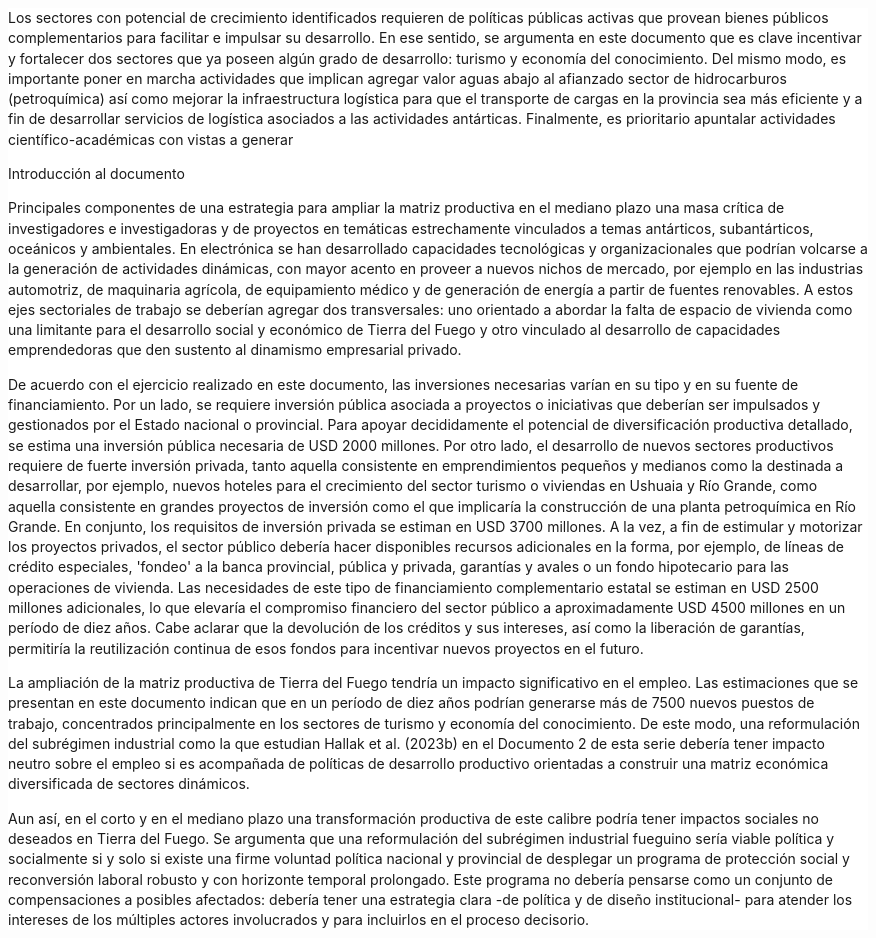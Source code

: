 Los sectores con potencial de crecimiento identificados requieren de políticas públicas activas que provean bienes públicos complementarios para facilitar e impulsar su desarrollo. En ese sentido, se argumenta en este documento que es clave incentivar y fortalecer dos sectores que ya poseen algún grado de desarrollo: turismo y economía del conocimiento. Del mismo modo, es importante poner en marcha actividades que implican agregar valor aguas abajo al afianzado sector de hidrocarburos (petroquímica) así como mejorar la infraestructura logística para que el transporte de cargas en la provincia sea más eficiente y a fin de desarrollar servicios de logística asociados a las actividades antárticas. Finalmente, es prioritario apuntalar actividades científico-académicas con vistas a generar

Introducción al documento

Principales componentes de una estrategia para ampliar la matriz productiva en el mediano plazo una masa crítica de investigadores e investigadoras y de proyectos en temáticas estrechamente vinculados a temas antárticos, subantárticos, oceánicos y ambientales. En electrónica se han desarrollado capacidades tecnológicas y organizacionales que podrían volcarse a la generación de actividades dinámicas, con mayor acento en proveer a nuevos nichos de mercado, por ejemplo en las industrias automotriz, de maquinaria agrícola, de equipamiento médico y de generación de energía a partir de fuentes renovables. A estos ejes sectoriales de trabajo se deberían agregar dos transversales: uno orientado a abordar la falta de espacio de vivienda como una limitante para el desarrollo social y económico de Tierra del Fuego y otro vinculado al desarrollo de capacidades emprendedoras que den sustento al dinamismo empresarial privado.

De acuerdo con el ejercicio realizado en este documento, las inversiones necesarias varían en su tipo y en su fuente de financiamiento. Por un lado, se requiere inversión pública asociada a proyectos o iniciativas que deberían ser impulsados y gestionados por el Estado nacional o provincial. Para apoyar decididamente el potencial de diversificación productiva detallado, se estima una inversión pública necesaria de USD 2000 millones. Por otro lado, el desarrollo de nuevos sectores productivos requiere de fuerte inversión privada, tanto aquella consistente en emprendimientos pequeños y medianos como la destinada a desarrollar, por ejemplo, nuevos hoteles para el crecimiento del sector turismo o viviendas en Ushuaia y Río Grande, como aquella consistente en grandes proyectos de inversión como el que implicaría la construcción de una planta petroquímica en Río Grande. En conjunto, los requisitos de inversión privada se estiman en USD 3700 millones. A la vez, a fin de estimular y motorizar los proyectos privados, el sector público debería hacer disponibles recursos adicionales en la forma, por ejemplo, de líneas de crédito especiales, 'fondeo' a la banca provincial, pública y privada, garantías y avales o un fondo hipotecario para las operaciones de vivienda. Las necesidades de este tipo de financiamiento complementario estatal se estiman en USD 2500 millones adicionales, lo que elevaría el compromiso financiero del sector público a aproximadamente USD 4500 millones en un período de diez años. Cabe aclarar que la devolución de los créditos y sus intereses, así como la liberación de garantías, permitiría la reutilización continua de esos fondos para incentivar nuevos proyectos en el futuro.

La ampliación de la matriz productiva de Tierra del Fuego tendría un impacto significativo en el empleo. Las estimaciones que se presentan en este documento indican que en un período de diez años podrían generarse más de 7500 nuevos puestos de trabajo, concentrados principalmente en los sectores de turismo y economía del conocimiento. De este modo, una reformulación del subrégimen industrial como la que estudian Hallak et al. (2023b) en el Documento 2 de esta serie debería tener impacto neutro sobre el empleo si es acompañada de políticas de desarrollo productivo orientadas a construir una matriz económica diversificada de sectores dinámicos.

Aun así, en el corto y en el mediano plazo una transformación productiva de este calibre podría tener impactos sociales no deseados en Tierra del Fuego. Se argumenta que una reformulación del subrégimen industrial fueguino sería viable política y socialmente si y solo si existe una firme voluntad política nacional y provincial de desplegar un programa de protección social y reconversión laboral robusto y con horizonte temporal prolongado. Este programa no debería pensarse como un conjunto de compensaciones a posibles afectados: debería tener una estrategia clara -de política y de diseño institucional- para atender los intereses de los múltiples actores involucrados y para incluirlos en el proceso decisorio.
